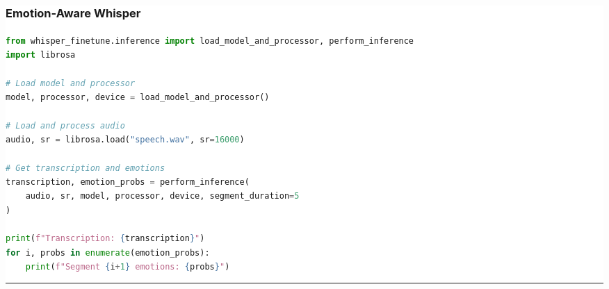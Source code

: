 ### Emotion-Aware Whisper
```python
from whisper_finetune.inference import load_model_and_processor, perform_inference
import librosa

# Load model and processor
model, processor, device = load_model_and_processor()

# Load and process audio
audio, sr = librosa.load("speech.wav", sr=16000)

# Get transcription and emotions
transcription, emotion_probs = perform_inference(
    audio, sr, model, processor, device, segment_duration=5
)

print(f"Transcription: {transcription}")
for i, probs in enumerate(emotion_probs):
    print(f"Segment {i+1} emotions: {probs}")
```

---

